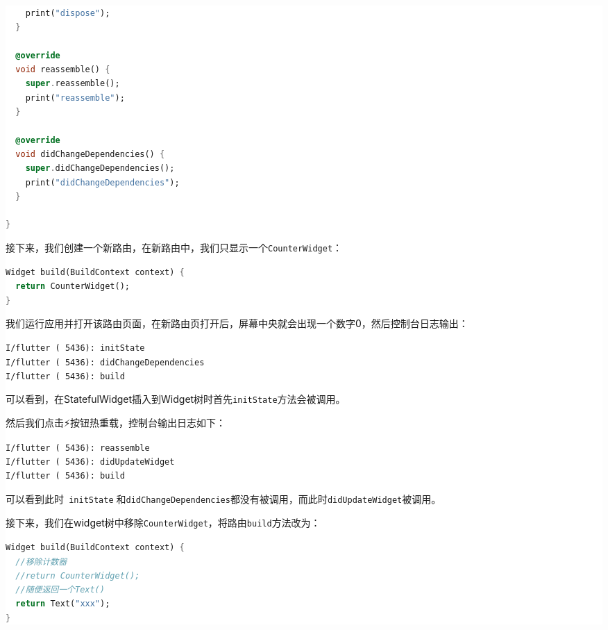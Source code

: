 ```dart
    print("dispose");
  }

  @override
  void reassemble() {
    super.reassemble();
    print("reassemble");
  }

  @override
  void didChangeDependencies() {
    super.didChangeDependencies();
    print("didChangeDependencies");
  }

}
```

接下来，我们创建一个新路由，在新路由中，我们只显示一个`CounterWidget`：

```dart
Widget build(BuildContext context) {
  return CounterWidget();
}
```

我们运行应用并打开该路由页面，在新路由页打开后，屏幕中央就会出现一个数字0，然后控制台日志输出：

```
I/flutter ( 5436): initState
I/flutter ( 5436): didChangeDependencies
I/flutter ( 5436): build
```

可以看到，在StatefulWidget插入到Widget树时首先`initState`方法会被调用。

然后我们点击⚡️按钮热重载，控制台输出日志如下：

```
I/flutter ( 5436): reassemble
I/flutter ( 5436): didUpdateWidget
I/flutter ( 5436): build
```

可以看到此时` initState` 和`didChangeDependencies`都没有被调用，而此时`didUpdateWidget`被调用。

接下来，我们在widget树中移除`CounterWidget`，将路由`build`方法改为：

```dart
Widget build(BuildContext context) {
  //移除计数器 
  //return CounterWidget();
  //随便返回一个Text()
  return Text("xxx");
}
```
